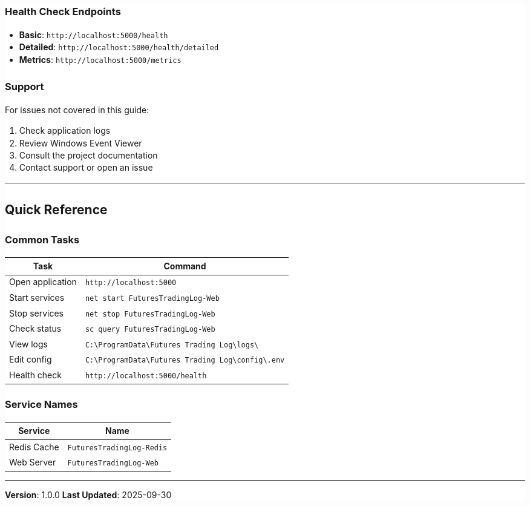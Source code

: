 ### Health Check Endpoints
- **Basic**: `http://localhost:5000/health`
- **Detailed**: `http://localhost:5000/health/detailed`
- **Metrics**: `http://localhost:5000/metrics`

### Support

For issues not covered in this guide:
1. Check application logs
2. Review Windows Event Viewer
3. Consult the project documentation
4. Contact support or open an issue

---

## Quick Reference

### Common Tasks

| Task | Command |
|------|---------|
| Open application | `http://localhost:5000` |
| Start services | `net start FuturesTradingLog-Web` |
| Stop services | `net stop FuturesTradingLog-Web` |
| Check status | `sc query FuturesTradingLog-Web` |
| View logs | `C:\ProgramData\Futures Trading Log\logs\` |
| Edit config | `C:\ProgramData\Futures Trading Log\config\.env` |
| Health check | `http://localhost:5000/health` |

### Service Names

| Service | Name |
|---------|------|
| Redis Cache | `FuturesTradingLog-Redis` |
| Web Server | `FuturesTradingLog-Web` |

---

**Version**: 1.0.0
**Last Updated**: 2025-09-30
